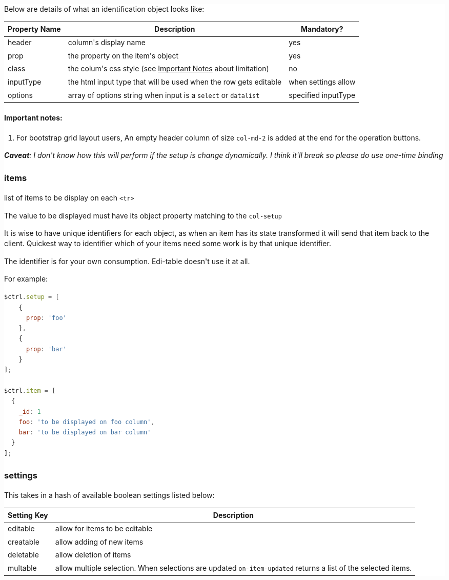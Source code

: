 Below are details of what an identification object looks like:

Property Name | Description | Mandatory?
-- | -- | --
header | column's display name | yes
prop | the property on the item's object | yes
class | the colum's css style (see [Important Notes](#important-notes) about limitation) | no
inputType | the html input type that will be used when the row gets editable | when settings allow
options | array of options string when input is a `select` or `datalist` | specified inputType

#### Important notes:

1. For bootstrap grid layout users, An empty header column of size `col-md-2` is added at the end for the operation buttons.

_**Caveat**: I don't know how this will perform if the setup is change dynamically. I think it'll break so please do use one-time binding_

### items

list of items to be display on each `<tr>`

The value to be displayed must have its object property matching to the `col-setup`

It is wise to have unique identifiers for each object, as when an item has its state transformed it will send that item back to the client. Quickest way to identifier which of your items need some work is by that unique identifier.

The identifier is for your own consumption. Edi-table doesn't use it at all.

For example:

```javascript
$ctrl.setup = [
    {
      prop: 'foo'
    },
    {
      prop: 'bar'
    }
];

$ctrl.item = [
  {
    _id: 1
    foo: 'to be displayed on foo column',
    bar: 'to be displayed on bar column'
  }
];
```

### settings

This takes in a hash of available boolean settings listed below:

Setting Key | Description
-- | --
editable  | allow for items to be editable
creatable | allow adding of new items
deletable | allow deletion of items
multable  | allow multiple selection. When selections are updated `on-item-updated` returns a list of the selected items.
